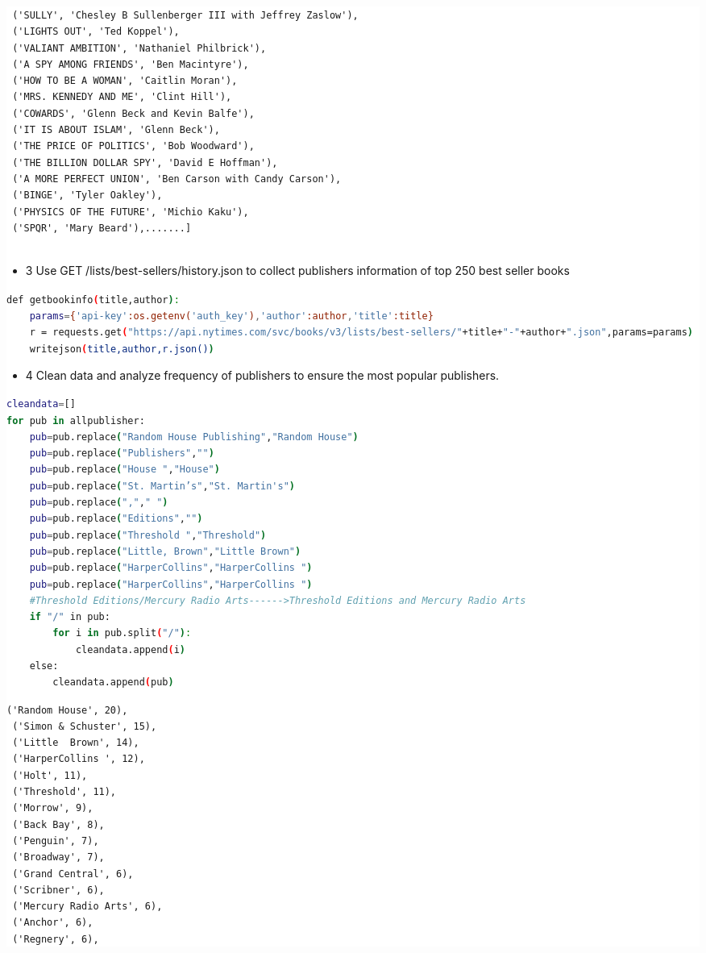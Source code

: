```
 ('SULLY', 'Chesley B Sullenberger III with Jeffrey Zaslow'),
 ('LIGHTS OUT', 'Ted Koppel'),
 ('VALIANT AMBITION', 'Nathaniel Philbrick'),
 ('A SPY AMONG FRIENDS', 'Ben Macintyre'),
 ('HOW TO BE A WOMAN', 'Caitlin Moran'),
 ('MRS. KENNEDY AND ME', 'Clint Hill'),
 ('COWARDS', 'Glenn Beck and Kevin Balfe'),
 ('IT IS ABOUT ISLAM', 'Glenn Beck'),
 ('THE PRICE OF POLITICS', 'Bob Woodward'),
 ('THE BILLION DOLLAR SPY', 'David E Hoffman'),
 ('A MORE PERFECT UNION', 'Ben Carson with Candy Carson'),
 ('BINGE', 'Tyler Oakley'),
 ('PHYSICS OF THE FUTURE', 'Michio Kaku'),
 ('SPQR', 'Mary Beard'),.......]


```
- 3 Use GET /lists/best-sellers/history.json to collect publishers information of top 250 best seller books
```sh
def getbookinfo(title,author):
    params={'api-key':os.getenv('auth_key'),'author':author,'title':title}
    r = requests.get("https://api.nytimes.com/svc/books/v3/lists/best-sellers/"+title+"-"+author+".json",params=params)
    writejson(title,author,r.json())
```
- 4 Clean data and analyze frequency of publishers to ensure the most popular publishers.

```sh
cleandata=[]
for pub in allpublisher:
    pub=pub.replace("Random House Publishing","Random House")
    pub=pub.replace("Publishers","")
    pub=pub.replace("House ","House")
    pub=pub.replace("St. Martin’s","St. Martin's")
    pub=pub.replace(","," ")
    pub=pub.replace("Editions","")
    pub=pub.replace("Threshold ","Threshold")
    pub=pub.replace("Little, Brown","Little Brown")
    pub=pub.replace("HarperCollins","HarperCollins ")
    pub=pub.replace("HarperCollins","HarperCollins ")
    #Threshold Editions/Mercury Radio Arts------>Threshold Editions and Mercury Radio Arts
    if "/" in pub:
        for i in pub.split("/"):
            cleandata.append(i)
    else:
        cleandata.append(pub)
```
```
('Random House', 20),
 ('Simon & Schuster', 15),
 ('Little  Brown', 14),
 ('HarperCollins ', 12),
 ('Holt', 11),
 ('Threshold', 11),
 ('Morrow', 9),
 ('Back Bay', 8),
 ('Penguin', 7),
 ('Broadway', 7),
 ('Grand Central', 6),
 ('Scribner', 6),
 ('Mercury Radio Arts', 6),
 ('Anchor', 6),
 ('Regnery', 6),
```